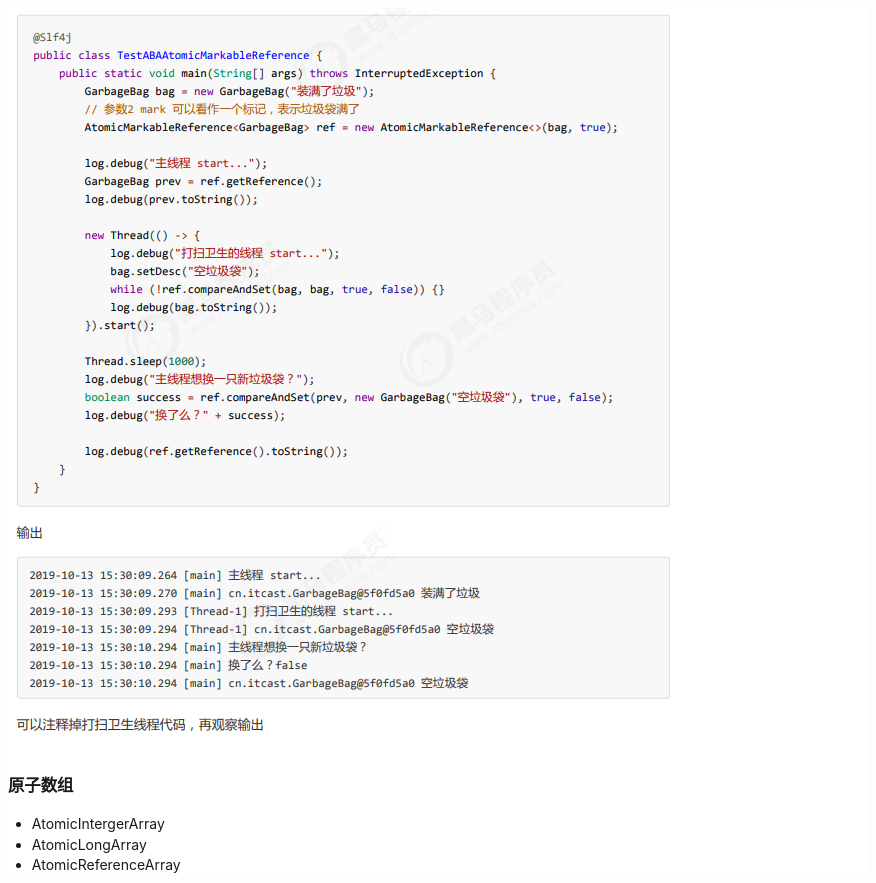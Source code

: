 ![image-20210806081751721](images/java面试复习/image-20210806081751721.png)

### 原子数组

- AtomicIntergerArray
- AtomicLongArray
- AtomicReferenceArray
